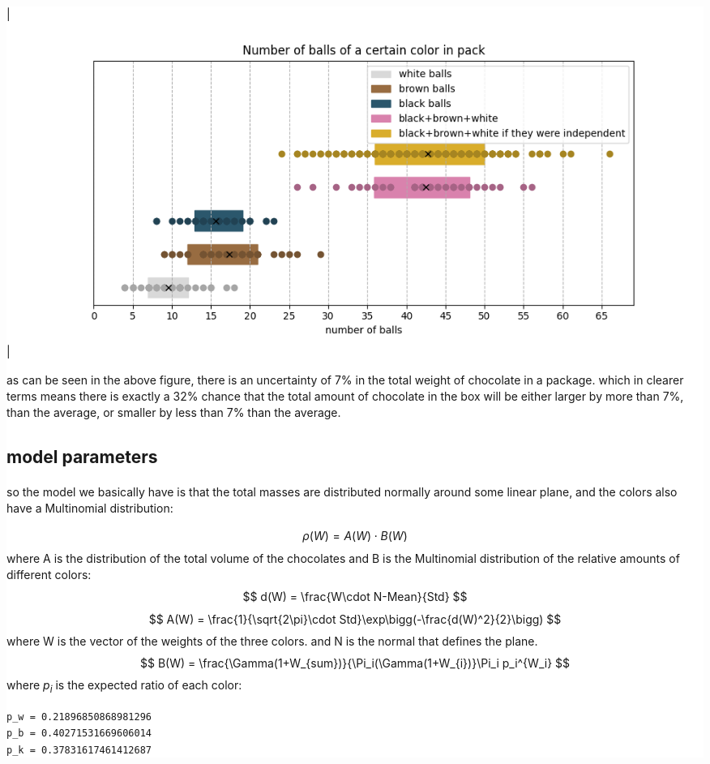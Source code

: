 |![](basic_color_distrebution_count.png)|

as can be seen in the above figure, there is an uncertainty of 7% in the total weight of chocolate in a package. which in clearer terms means there is exactly a 32% chance that the total amount of chocolate in the box will be either larger by more than 7%, than the average, or smaller by less than 7% than the average.

## model parameters

so the model we basically have is that the total masses are distributed normally around some linear plane, and the colors also have a Multinomial distribution:

$$
\rho(W) = A(W)\cdot{B(W)}
$$
where A is the distribution of the total volume of the chocolates and B is the Multinomial distribution of the relative amounts of different colors:
$$
d(W) = \frac{W\cdot N-Mean}{Std}
$$
$$
A(W) = \frac{1}{\sqrt{2\pi}\cdot Std}\exp\bigg(-\frac{d(W)^2}{2}\bigg)
$$
where W is the vector of the weights of the three colors. and N is the normal that defines the plane.
$$
B(W) = \frac{\Gamma(1+W_{sum})}{\Pi_i(\Gamma(1+W_{i})}\Pi_i p_i^{W_i}
$$
where $p_i$ is the expected ratio of each color:

```
p_w = 0.21896850868981296
p_b = 0.40271531669606014
p_k = 0.37831617461412687
```
